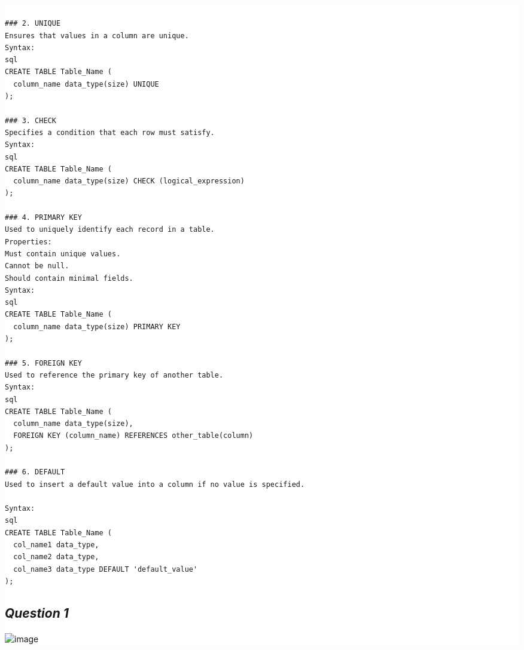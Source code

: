 ```

### 2. UNIQUE
Ensures that values in a column are unique.
Syntax:
sql
CREATE TABLE Table_Name (
  column_name data_type(size) UNIQUE
);

### 3. CHECK
Specifies a condition that each row must satisfy.
Syntax:
sql
CREATE TABLE Table_Name (
  column_name data_type(size) CHECK (logical_expression)
);

### 4. PRIMARY KEY
Used to uniquely identify each record in a table.
Properties:
Must contain unique values.
Cannot be null.
Should contain minimal fields.
Syntax:
sql
CREATE TABLE Table_Name (
  column_name data_type(size) PRIMARY KEY
);

### 5. FOREIGN KEY
Used to reference the primary key of another table.
Syntax:
sql
CREATE TABLE Table_Name (
  column_name data_type(size),
  FOREIGN KEY (column_name) REFERENCES other_table(column)
);

### 6. DEFAULT
Used to insert a default value into a column if no value is specified.

Syntax:
sql
CREATE TABLE Table_Name (
  col_name1 data_type,
  col_name2 data_type,
  col_name3 data_type DEFAULT 'default_value'
);
```
*Question 1*
--
![image](https://github.com/user-attachments/assets/66163850-1dfd-490e-ab70-714d31038dab)
